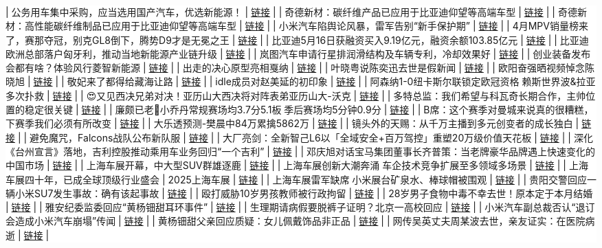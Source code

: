 | 公务用车集中采购，应当选用国产汽车，优选新能源！ | [链接](https://k.sina.com.cn/article_2194868354_82d3088204001gz62.html?from=auto&subch=oauto) |
| 奇德新材：碳纤维产品已应用于比亚迪仰望等高端车型 | [链接](https://k.sina.com.cn/article_1704103183_65928d0f02007y2pw.html?from=finance) |
| 奇德新材：高性能碳纤维制品已应用于比亚迪仰望等高端车型 | [链接](https://k.sina.com.cn/article_1704103183_65928d0f02007y2po.html?from=finance) |
| 小米汽车陷舆论风暴，雷军告别“新手保护期” | [链接](https://k.sina.com.cn/article_7096020377_1a6f4ad9901901bfl8.html) |
| 4月MPV销量榜来了，赛那夺冠，别克GL8倒下，腾势D9才是无冕之王 | [链接](https://k.sina.com.cn/article_5873074993_15e10033100101plga.html?from=auto) |
| 比亚迪5月16日获融资买入9.19亿元，融资余额103.85亿元 | [链接](https://finance.sina.com.cn/stock/aiassist/rzrq/2025-05-19/doc-inexaekk2498185.shtml) |
| 比亚迪欧洲总部落户匈牙利，推动当地新能源产业链升级 | [链接](https://k.sina.com.cn/article_1887344341_707e96d502001me0i.html?from=auto&subch=oauto) |
| 岚图汽车申请行星排润滑结构及车辆专利，冷却效果好 | [链接](https://k.sina.com.cn/article_1704103183_65928d0f02007y2os.html?from=finance) |
| 创业装备发布会都有啥？体验风行菱智新能源 | [链接](https://k.sina.com.cn/article_2298836177_m890574d102001btpu.html?from=auto&subch=oauto) |
| 出走的决心原型亮相戛纳 | [链接](https://s.weibo.com/weibo?q=%23%E5%87%BA%E8%B5%B0%E7%9A%84%E5%86%B3%E5%BF%83%E5%8E%9F%E5%9E%8B%E4%BA%AE%E7%9B%B8%E6%88%9B%E7%BA%B3%23) |
| 叶晓粤说陈奕迅去世是假新闻 | [链接](https://weibo.com/1642591402/PsvgokqmJ) |
| 欧阳奋强晒视频悼念陈晓旭 | [链接](https://weibo.com/1642591402/PsrLwhkqX) |
| 敬妃来了都得给藏海让路 | [链接](https://weibo.com/1642591402/PsrtKjw5B) |
| idle成员对赵美延的初印象 | [链接](https://weibo.com/1642591402/PsrbB5zZY) |
| 阿森纳1-0纽卡斯尔联锁定欧冠资格 赖斯世界波&拉亚多次扑救 | [链接](https://news.sina.cn/zt_d/subject-1723699251) |
| 😍又见西决兄弟对决！亚历山大西决将对阵表弟亚历山大-沃克 | [链接](https://k.sina.com.cn/article_2018499075_784fda0302002cwj4.html?from=sports&subch=osport) |
| 多特总监：我们希望与科瓦奇长期合作，主帅位置的稳定很关键 | [链接](https://k.sina.com.cn/article_2018499075_784fda0302002cwje.html?from=sports&subch=osport) |
| 廉颇已老👴小乔丹常规赛场均3.7分5.1板 季后赛场均5分钟0.9分 | [链接](https://k.sina.com.cn/article_2018499075_784fda0302002cwj6.html?from=sports&subch=osport) |
| B席：这个赛季对曼城来说真的很糟糕，下赛季我们必须有所改变 | [链接](https://k.sina.com.cn/article_2018499075_784fda0302002cwiw.html?from=sports&subch=osport) |
| 大乐透预测-樊晨中84万累擒5862万 | [链接](https://lottery.sina.com.cn/number/?from=xw) |
| 镜头外的天赐：从千万主播到多元创变者的成长独白 | [链接](http://games.sina.com.cn/news/yw/2025-05-18/esports-inewymza3942264.shtml) |
| 避免魔咒，Falcons战队公布新队服 | [链接](http://games.sina.com.cn/news/yw/2025-05-16/esports-inewttnz8553769.shtml) |
| 大厂亮剑：全新智己L6以「全域安全+百万驾控」重塑20万级价值天花板 | [链接](https://finance.sina.com.cn/nextauto/hydt/2025-05-15/doc-inewrqpy0047993.shtml) |
| 深化《台州宣言》落地，吉利控股推动乘用车业务回归“一个吉利” | [链接](https://finance.sina.com.cn/nextauto/hydt/2025-05-07/doc-inevtptv3582102.shtml) |
| 邓庆旭对话宝马集团董事长齐普策：当老牌豪华品牌遇上快速变化的中国市场 | [链接](https://finance.sina.com.cn/nextauto/hydt/2025-04-27/doc-ineurezu2808459.shtml) |
| 上海车展开幕，中大型SUV群雄逐鹿 | [链接](https://finance.sina.com.cn/nextauto/hydt/2025-04-24/doc-ineufnmc3680846.shtml) |
| 上海车展创新大潮奔涌 车企技术竞争扩展至多领域多场景 | [链接](https://finance.sina.com.cn/tech/roll/2025-04-24/doc-ineufnmc3719687.shtml) |
| 上海车展四十年，已成全球顶级行业盛会 \| 2025上海车展 | [链接](https://finance.sina.com.cn/jjxw/2025-04-24/doc-ineufnmf3149399.shtml) |
| 上海车展雷军缺席 小米展台矿泉水、棒球帽被围观 | [链接](https://finance.sina.com.cn/nextauto/hydt/2025-04-23/doc-ineuerfp4126032.shtml) |
| 贵阳交警回应一辆小米SU7发生事故：确有该起事故 | [链接](https://news.sina.com.cn/s/2025-05-18/doc-inewyfta8949093.shtml) |
| 殴打威胁10岁男孩教师被行政拘留 | [链接](https://news.sina.com.cn/s/2025-05-18/doc-inewxvck4263074.shtml) |
| 28岁男子食物中毒不幸去世！原本定于本月结婚 | [链接](https://news.sina.com.cn/s/2025-05-17/doc-inewwhzx3187726.shtml) |
| 雅安纪委监委回应“黄杨钿甜耳环事件” | [链接](https://news.sina.com.cn/s/2025-05-17/doc-inewwaue5148920.shtml) |
| 生理期请病假要脱裤子证明？北京一高校回应 | [链接](https://news.sina.com.cn/s/2025-05-17/doc-inewvsec7653478.shtml) |
| 小米汽车副总裁否认“退订会造成小米汽车崩塌”传闻 | [链接](https://news.sina.com.cn/s/2025-05-16/doc-inewukkt8322603.shtml) |
| 黄杨钿甜父亲回应质疑：女儿佩戴饰品非正品 | [链接](https://news.sina.com.cn/s/2025-05-16/doc-inewueav8437027.shtml) |
| 网传吴英丈夫周某波去世，亲友证实：在医院病逝 | [链接](https://news.sina.com.cn/s/2025-05-15/doc-inewsfmx1923475.shtml) |